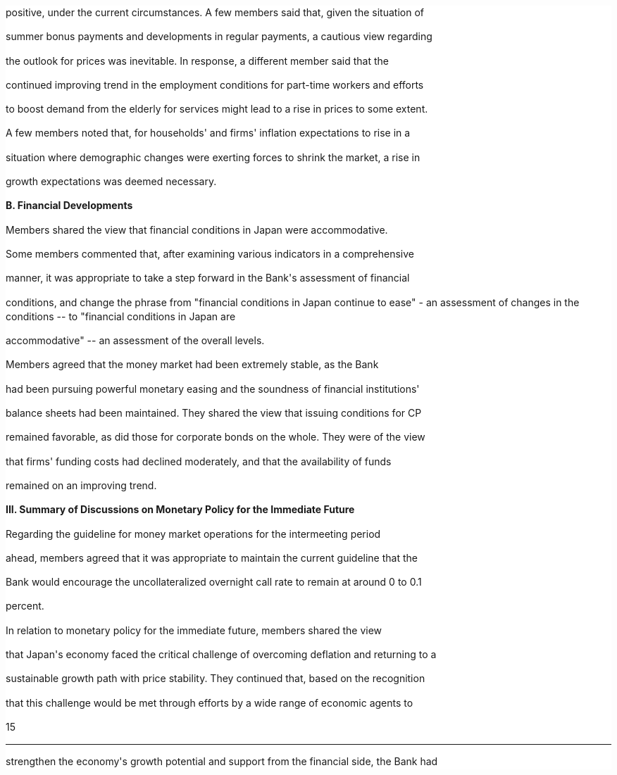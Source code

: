 positive, under the current circumstances. A few members said that, given the situation of

summer bonus payments and developments in regular payments, a cautious view regarding

the outlook for prices was inevitable. In response, a different member said that the

continued improving trend in the employment conditions for part-time workers and efforts

to boost demand from the elderly for services might lead to a rise in prices to some extent.

A few members noted that, for households' and firms' inflation expectations to rise in a

situation where demographic changes were exerting forces to shrink the market, a rise in

growth expectations was deemed necessary.

**B. Financial Developments**

Members shared the view that financial conditions in Japan were accommodative.

Some members commented that, after examining various indicators in a comprehensive

manner, it was appropriate to take a step forward in the Bank's assessment of financial

conditions, and change the phrase from "financial conditions in Japan continue to ease" -
an assessment of changes in the conditions -- to "financial conditions in Japan are

accommodative" -- an assessment of the overall levels.

Members agreed that the money market had been extremely stable, as the Bank

had been pursuing powerful monetary easing and the soundness of financial institutions'

balance sheets had been maintained. They shared the view that issuing conditions for CP

remained favorable, as did those for corporate bonds on the whole. They were of the view

that firms' funding costs had declined moderately, and that the availability of funds

remained on an improving trend.

**III. Summary of Discussions on Monetary Policy for the Immediate Future**

Regarding the guideline for money market operations for the intermeeting period

ahead, members agreed that it was appropriate to maintain the current guideline that the

Bank would encourage the uncollateralized overnight call rate to remain at around 0 to 0.1

percent.

In relation to monetary policy for the immediate future, members shared the view

that Japan's economy faced the critical challenge of overcoming deflation and returning to a

sustainable growth path with price stability. They continued that, based on the recognition

that this challenge would be met through efforts by a wide range of economic agents to

15


-----

strengthen the economy's growth potential and support from the financial side, the Bank had
